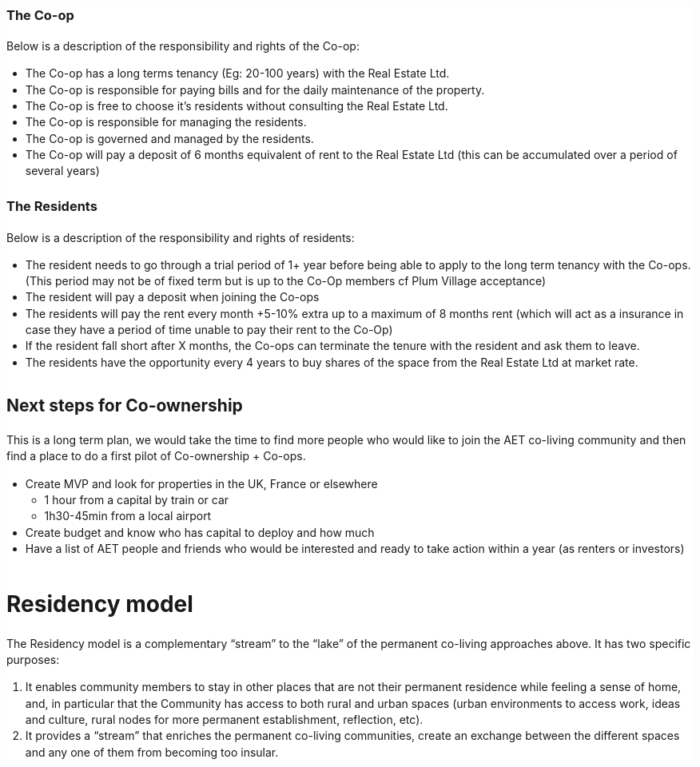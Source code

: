 
### The Co-op

Below is a description of the responsibility and rights of the Co-op: 



*   The Co-op has a long terms tenancy (Eg: 20-100 years) with the Real Estate Ltd.
*   The Co-op is responsible for paying bills and for the daily maintenance of the property.
*   The Co-op is free to choose it’s residents without consulting the Real Estate Ltd.
*   The Co-op is responsible for managing the residents.
*   The Co-op is governed and managed by the residents.
*   The Co-op will pay a deposit of 6 months equivalent of rent to the Real Estate Ltd (this can be accumulated over a period of several years)


### The Residents

Below is a description of the responsibility and rights of residents: 



*   The resident needs to go through a trial period of 1+ year before being able to apply to the long term tenancy with the Co-ops. (This period may not be of fixed term but is up to the Co-Op members cf Plum Village acceptance)
*   The resident will pay a deposit when joining the Co-ops
*   The residents will pay the rent every month +5-10% extra up to a maximum of 8 months rent (which will act as a insurance in case they have a period of time unable to pay their rent to the Co-Op)
*   If the resident fall short after X months, the Co-ops can terminate the tenure with the resident and ask them to leave.
*   The residents have the opportunity every 4 years to buy shares of the space from the Real Estate Ltd at market rate. 


## Next steps for Co-ownership

This is a long term plan, we would take the time to find more people who would like to join the AET co-living community and then find a place to do a first pilot of Co-ownership + Co-ops.



*   Create MVP and look for properties in the UK, France or elsewhere 
    *   1 hour from a capital by train or car
    *   1h30-45min from a local airport
*   Create budget and know who has capital to deploy and how much
*   Have a list of AET people and friends who would be interested and ready to take action within a year (as renters or investors)


# Residency model

The Residency model is a complementary “stream” to the “lake” of the permanent co-living approaches above. It has two specific purposes:



1. It enables community members to stay in other places that are not their permanent residence while feeling a sense of home, and, in particular that the Community has access to both rural and urban spaces (urban environments to access work, ideas and culture, rural nodes for more permanent establishment, reflection, etc).
2. It provides a “stream” that enriches the permanent co-living communities, create an exchange between the different spaces and any one of them from becoming too insular.
